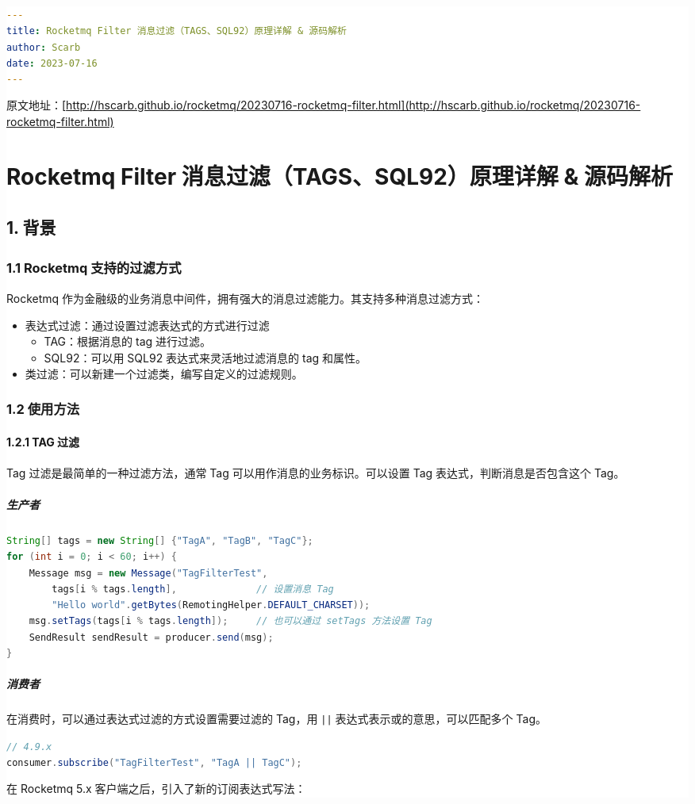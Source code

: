 ```yaml
---
title: Rocketmq Filter 消息过滤（TAGS、SQL92）原理详解 & 源码解析
author: Scarb
date: 2023-07-16
---
```


原文地址：[http://hscarb.github.io/rocketmq/20230716-rocketmq-filter.html](http://hscarb.github.io/rocketmq/20230716-rocketmq-filter.html)

# Rocketmq Filter 消息过滤（TAGS、SQL92）原理详解 & 源码解析

## 1. 背景

### 1.1 Rocketmq 支持的过滤方式

Rocketmq 作为金融级的业务消息中间件，拥有强大的消息过滤能力。其支持多种消息过滤方式：

* 表达式过滤：通过设置过滤表达式的方式进行过滤
  * TAG：根据消息的 tag 进行过滤。
  * SQL92：可以用 SQL92 表达式来灵活地过滤消息的 tag 和属性。
* 类过滤：可以新建一个过滤类，编写自定义的过滤规则。

### 1.2 使用方法

#### 1.2.1 TAG 过滤

Tag 过滤是最简单的一种过滤方法，通常 Tag 可以用作消息的业务标识。可以设置 Tag 表达式，判断消息是否包含这个 Tag。

##### 生产者

```java
String[] tags = new String[] {"TagA", "TagB", "TagC"};
for (int i = 0; i < 60; i++) {
    Message msg = new Message("TagFilterTest",
        tags[i % tags.length],				// 设置消息 Tag
        "Hello world".getBytes(RemotingHelper.DEFAULT_CHARSET));
    msg.setTags(tags[i % tags.length]);		// 也可以通过 setTags 方法设置 Tag
    SendResult sendResult = producer.send(msg);
}
```

##### 消费者

在消费时，可以通过表达式过滤的方式设置需要过滤的 Tag，用 `||` 表达式表示或的意思，可以匹配多个 Tag。

```java
// 4.9.x
consumer.subscribe("TagFilterTest", "TagA || TagC");
```

在 Rocketmq 5.x 客户端之后，引入了新的订阅表达式写法：
